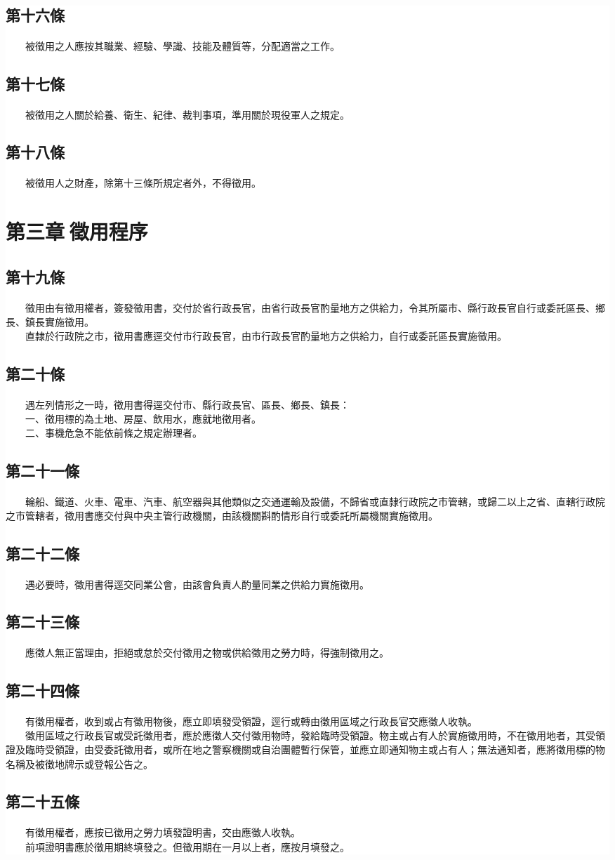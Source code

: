 
第十六條 
---------
　　被徵用之人應按其職業、經驗、學識、技能及體質等，分配適當之工作。  


第十七條 
---------
　　被徵用之人關於給養、衛生、紀律、裁判事項，準用關於現役軍人之規定。  


第十八條 
---------
　　被徵用人之財產，除第十三條所規定者外，不得徵用。  


第三章  徵用程序
================
第十九條 
---------
　　徵用由有徵用權者，簽發徵用書，交付於省行政長官，由省行政長官酌量地方之供給力，令其所屬市、縣行政長官自行或委託區長、鄉長、鎮長實施徵用。  
　　直隸於行政院之市，徵用書應逕交付市行政長官，由市行政長官酌量地方之供給力，自行或委託區長實施徵用。  


第二十條 
---------
　　遇左列情形之一時，徵用書得逕交付市、縣行政長官、區長、鄉長、鎮長：  
　　一、徵用標的為土地、房屋、飲用水，應就地徵用者。  
　　二、事機危急不能依前條之規定辦理者。  


第二十一條 
-----------
　　輪船、鐵道、火車、電車、汽車、航空器與其他類似之交通運輸及設備，不歸省或直隸行政院之市管轄，或歸二以上之省、直轄行政院之市管轄者，徵用書應交付與中央主管行政機關，由該機關斟酌情形自行或委託所屬機關實施徵用。  


第二十二條 
-----------
　　遇必要時，徵用書得逕交同業公會，由該會負責人酌量同業之供給力實施徵用。  


第二十三條 
-----------
　　應徵人無正當理由，拒絕或怠於交付徵用之物或供給徵用之勞力時，得強制徵用之。  


第二十四條 
-----------
　　有徵用權者，收到或占有徵用物後，應立即填發受領證，逕行或轉由徵用區域之行政長官交應徵人收執。  
　　徵用區域之行政長官或受託徵用者，應於應徵人交付徵用物時，發給臨時受領證。物主或占有人於實施徵用時，不在徵用地者，其受領證及臨時受領證，由受委託徵用者，或所在地之警察機關或自治團體暫行保管，並應立即通知物主或占有人；無法通知者，應將徵用標的物名稱及被徵地牌示或登報公告之。  


第二十五條 
-----------
　　有徵用權者，應按已徵用之勞力填發證明書，交由應徵人收執。  
　　前項證明書應於徵用期終填發之。但徵用期在一月以上者，應按月填發之。  
